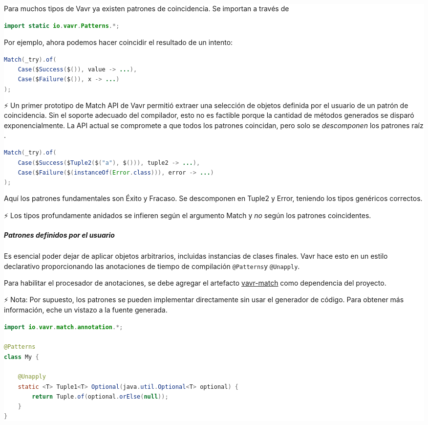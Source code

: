 Para muchos tipos de Vavr ya existen patrones de coincidencia. Se importan a través de

```java
import static io.vavr.Patterns.*;
```

Por ejemplo, ahora podemos hacer coincidir el resultado de un intento:

```java
Match(_try).of(
    Case($Success($()), value -> ...),
    Case($Failure($()), x -> ...)
);
```

⚡ Un primer prototipo de Match API de Vavr permitió extraer una selección de objetos definida por el usuario de un patrón de coincidencia. Sin el soporte adecuado del compilador, esto no es factible porque la cantidad de métodos generados se disparó exponencialmente. La API actual se compromete a que todos los patrones coincidan, pero solo se *descomponen* los patrones raíz .

```java
Match(_try).of(
    Case($Success($Tuple2($("a"), $())), tuple2 -> ...),
    Case($Failure($(instanceOf(Error.class))), error -> ...)
);
```

Aquí los patrones fundamentales son Éxito y Fracaso. Se descomponen en Tuple2 y Error, teniendo los tipos genéricos correctos.

⚡ Los tipos profundamente anidados se infieren según el argumento Match y *no* según los patrones coincidentes.

##### Patrones definidos por el usuario

Es esencial poder dejar de aplicar objetos arbitrarios, incluidas instancias de clases finales. Vavr hace esto en un estilo declarativo proporcionando las anotaciones de tiempo de compilación `@Patterns`y `@Unapply`.

Para habilitar el procesador de anotaciones, se debe agregar el artefacto [vavr-match](http://search.maven.org/#search%7Cga%7C1%7Cvavr-match) como dependencia del proyecto.

⚡ Nota: Por supuesto, los patrones se pueden implementar directamente sin usar el generador de código. Para obtener más información, eche un vistazo a la fuente generada.

```java
import io.vavr.match.annotation.*;

@Patterns
class My {

    @Unapply
    static <T> Tuple1<T> Optional(java.util.Optional<T> optional) {
        return Tuple.of(optional.orElse(null));
    }
}
```

